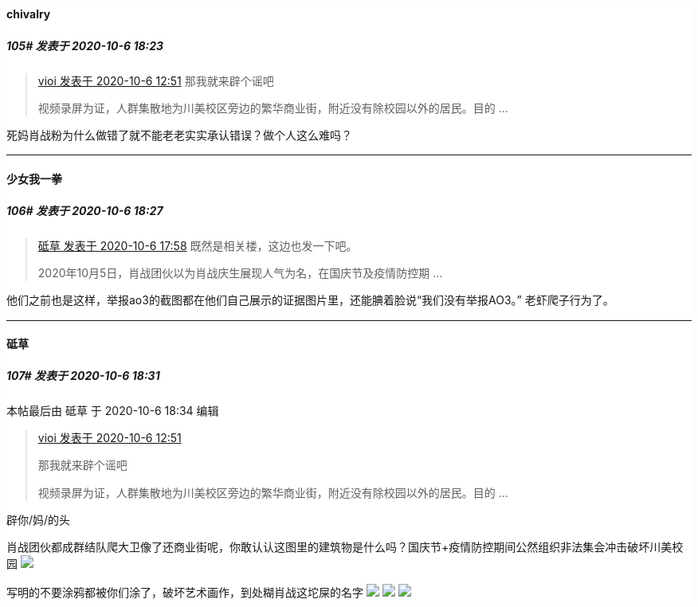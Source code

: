 ####  chivalry  
##### 105#       发表于 2020-10-6 18:23



<blockquote><a href="httphttps://bbs.saraba1st.com/2b/forum.php?mod=redirect&amp;goto=findpost&amp;pid=48965984&amp;ptid=1963549" target="_blank">vioi 发表于 2020-10-6 12:51</a>
那我就来辟个谣吧


视频录屏为证，人群集散地为川美校区旁边的繁华商业街，附近没有除校园以外的居民。目的 ...</blockquote>
死妈肖战粉为什么做错了就不能老老实实承认错误？做个人这么难吗？







*****

####  少女我一拳  
##### 106#       发表于 2020-10-6 18:27



<blockquote><a href="httphttps://bbs.saraba1st.com/2b/forum.php?mod=redirect&amp;goto=findpost&amp;pid=48968735&amp;ptid=1963549" target="_blank">砥草 发表于 2020-10-6 17:58</a>
既然是相关楼，这边也发一下吧。

2020年10月5日，肖战团伙以为肖战庆生展现人气为名，在国庆节及疫情防控期 ...</blockquote>
他们之前也是这样，举报ao3的截图都在他们自己展示的证据图片里，还能腆着脸说“我们没有举报AO3。”
老虾爬子行为了。







*****

####  砥草  
##### 107#       发表于 2020-10-6 18:31



 本帖最后由 砥草 于 2020-10-6 18:34 编辑 
<blockquote><a href="httphttps://bbs.saraba1st.com/2b/forum.php?mod=redirect&amp;goto=findpost&amp;pid=48965984&amp;ptid=1963549" target="_blank">vioi 发表于 2020-10-6 12:51</a>

那我就来辟个谣吧


视频录屏为证，人群集散地为川美校区旁边的繁华商业街，附近没有除校园以外的居民。目的 ...</blockquote>
辟你/妈/的头


肖战团伙都成群结队爬大卫像了还商业街呢，你敢认认这图里的建筑物是什么吗？国庆节+疫情防控期间公然组织非法集会冲击破坏川美校园
<img src="https://img.nga.178.com/attachments/mon_202010/06/-10hkdbQ5-cpdvZdT1kShs-11q.jpg" referrerpolicy="no-referrer">


写明的不要涂鸦都被你们涂了，破坏艺术画作，到处糊肖战这坨屎的名字
<img src="https://img.nga.178.com/attachments/mon_202010/06/-10hkdbQ5-39zlZfT3cSlc-sg.jpg.medium.jpg" referrerpolicy="no-referrer">
<img src="https://img.nga.178.com/attachments/mon_202010/06/-10hkdbQ5-hdbvZlT3cSlc-sg.jpg.medium.jpg" referrerpolicy="no-referrer">
<img src="https://img.nga.178.com/attachments/mon_202010/06/-10hkdbQ5-10hxK29T1kSg8-dn.jpg" referrerpolicy="no-referrer">

